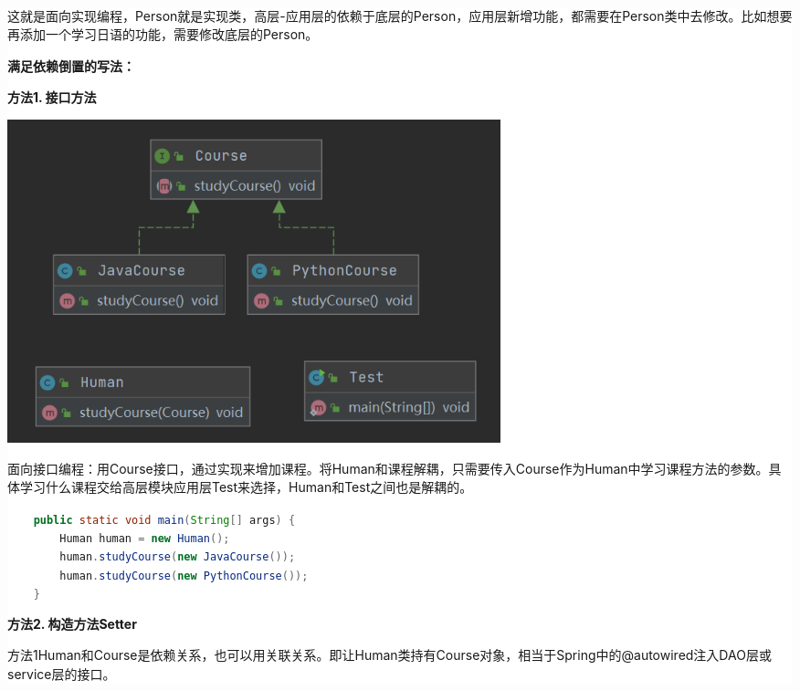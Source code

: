 这就是面向实现编程，Person就是实现类，高层-应用层的依赖于底层的Person，应用层新增功能，都需要在Person类中去修改。比如想要再添加一个学习日语的功能，需要修改底层的Person。



**满足依赖倒置的写法：**

**方法1. 接口方法**

<img src="设计原则.assets/image-20210313000909525.png" alt="image-20210313000909525" style="zoom:80%;" />

面向接口编程：用Course接口，通过实现来增加课程。将Human和课程解耦，只需要传入Course作为Human中学习课程方法的参数。具体学习什么课程交给高层模块应用层Test来选择，Human和Test之间也是解耦的。

```java
	public static void main(String[] args) {
        Human human = new Human();
        human.studyCourse(new JavaCourse());
        human.studyCourse(new PythonCourse());
    }
```



**方法2. 构造方法Setter**

方法1Human和Course是依赖关系，也可以用关联关系。即让Human类持有Course对象，相当于Spring中的@autowired注入DAO层或service层的接口。
